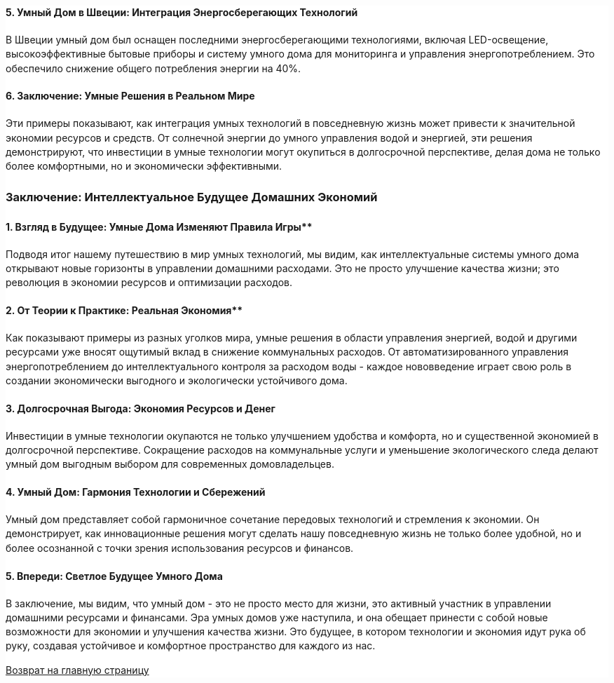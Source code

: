 #### 5. Умный Дом в Швеции: Интеграция Энергосберегающих Технологий

В Швеции умный дом был оснащен последними энергосберегающими технологиями, включая LED-освещение, высокоэффективные бытовые приборы и систему умного дома для мониторинга и управления энергопотреблением. Это обеспечило снижение общего потребления энергии на 40%.

#### 6. Заключение: Умные Решения в Реальном Мире

Эти примеры показывают, как интеграция умных технологий в повседневную жизнь может привести к значительной экономии ресурсов и средств. От солнечной энергии до умного управления водой и энергией, эти решения демонстрируют, что инвестиции в умные технологии могут окупиться в долгосрочной перспективе, делая дома не только более комфортными, но и экономически эффективными.

### Заключение: Интеллектуальное Будущее Домашних Экономий

#### 1. Взгляд в Будущее: Умные Дома Изменяют Правила Игры**

Подводя итог нашему путешествию в мир умных технологий, мы видим, как интеллектуальные системы умного дома открывают новые горизонты в управлении домашними расходами. Это не просто улучшение качества жизни; это революция в экономии ресурсов и оптимизации расходов.

#### 2. От Теории к Практике: Реальная Экономия**

Как показывают примеры из разных уголков мира, умные решения в области управления энергией, водой и другими ресурсами уже вносят ощутимый вклад в снижение коммунальных расходов. От автоматизированного управления энергопотреблением до интеллектуального контроля за расходом воды - каждое нововведение играет свою роль в создании экономически выгодного и экологически устойчивого дома.

#### 3. Долгосрочная Выгода: Экономия Ресурсов и Денег

Инвестиции в умные технологии окупаются не только улучшением удобства и комфорта, но и существенной экономией в долгосрочной перспективе. Сокращение расходов на коммунальные услуги и уменьшение экологического следа делают умный дом выгодным выбором для современных домовладельцев.

#### 4. Умный Дом: Гармония Технологии и Сбережений

Умный дом представляет собой гармоничное сочетание передовых технологий и стремления к экономии. Он демонстрирует, как инновационные решения могут сделать нашу повседневную жизнь не только более удобной, но и более осознанной с точки зрения использования ресурсов и финансов.

#### 5. Впереди: Светлое Будущее Умного Дома

В заключение, мы видим, что умный дом - это не просто место для жизни, это активный участник в управлении домашними ресурсами и финансами. Эра умных домов уже наступила, и она обещает принести с собой новые возможности для экономии и улучшения качества жизни. Это будущее, в котором технологии и экономия идут рука об руку, создавая устойчивое и комфортное пространство для каждого из нас.

[Возврат на главную страницу](/)
